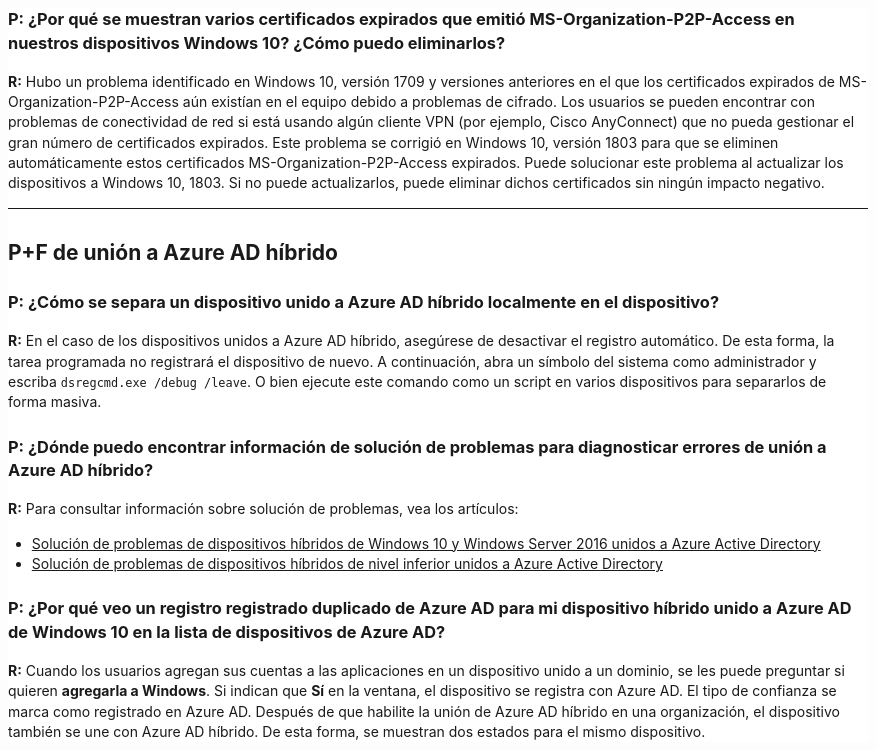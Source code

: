 
### <a name="qwhy-do-i-see-multiple-expired-certificates-issued-by-ms-organization-p2p-access-on-our-windows-10-devices-how-can-i-delete-them"></a>P: ¿Por qué se muestran varios certificados expirados que emitió MS-Organization-P2P-Access en nuestros dispositivos Windows 10? ¿Cómo puedo eliminarlos?

**R:** Hubo un problema identificado en Windows 10, versión 1709 y versiones anteriores en el que los certificados expirados de MS-Organization-P2P-Access aún existían en el equipo debido a problemas de cifrado. Los usuarios se pueden encontrar con problemas de conectividad de red si está usando algún cliente VPN (por ejemplo, Cisco AnyConnect) que no pueda gestionar el gran número de certificados expirados. Este problema se corrigió en Windows 10, versión 1803 para que se eliminen automáticamente estos certificados MS-Organization-P2P-Access expirados. Puede solucionar este problema al actualizar los dispositivos a Windows 10, 1803. Si no puede actualizarlos, puede eliminar dichos certificados sin ningún impacto negativo.  

---

## <a name="hybrid-azure-ad-join-faq"></a>P+F de unión a Azure AD híbrido

### <a name="q-how-do-i-unjoin-a-hybrid-azure-ad-joined-device-locally-on-the-device"></a>P: ¿Cómo se separa un dispositivo unido a Azure AD híbrido localmente en el dispositivo?

**R:** En el caso de los dispositivos unidos a Azure AD híbrido, asegúrese de desactivar el registro automático. De esta forma, la tarea programada no registrará el dispositivo de nuevo. A continuación, abra un símbolo del sistema como administrador y escriba `dsregcmd.exe /debug /leave`. O bien ejecute este comando como un script en varios dispositivos para separarlos de forma masiva.

### <a name="q-where-can-i-find-troubleshooting-information-to-diagnose-hybrid-azure-ad-join-failures"></a>P: ¿Dónde puedo encontrar información de solución de problemas para diagnosticar errores de unión a Azure AD híbrido?

**R:** Para consultar información sobre solución de problemas, vea los artículos:

- [Solución de problemas de dispositivos híbridos de Windows 10 y Windows Server 2016 unidos a Azure Active Directory](troubleshoot-hybrid-join-windows-current.md)
- [Solución de problemas de dispositivos híbridos de nivel inferior unidos a Azure Active Directory](troubleshoot-hybrid-join-windows-legacy.md)
 
### <a name="q-why-do-i-see-a-duplicate-azure-ad-registered-record-for-my-windows-10-hybrid-azure-ad-joined-device-in-the-azure-ad-devices-list"></a>P: ¿Por qué veo un registro registrado duplicado de Azure AD para mi dispositivo híbrido unido a Azure AD de Windows 10 en la lista de dispositivos de Azure AD?

**R:** Cuando los usuarios agregan sus cuentas a las aplicaciones en un dispositivo unido a un dominio, se les puede preguntar si quieren **agregarla a Windows**. Si indican que **Sí** en la ventana, el dispositivo se registra con Azure AD. El tipo de confianza se marca como registrado en Azure AD. Después de que habilite la unión de Azure AD híbrido en una organización, el dispositivo también se une con Azure AD híbrido. De esta forma, se muestran dos estados para el mismo dispositivo. 
